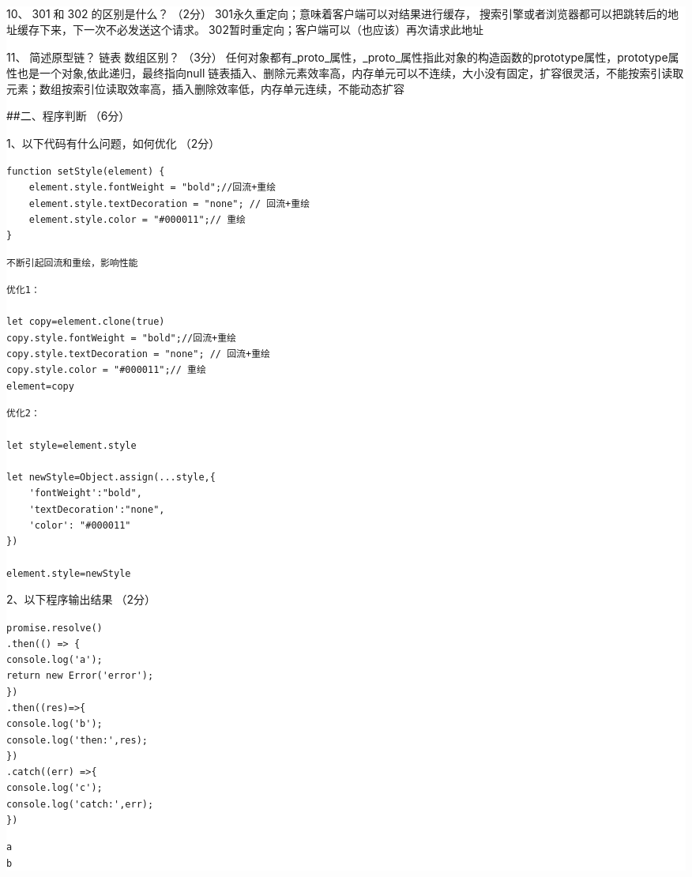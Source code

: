 
10、 301 和 302 的区别是什么？ （2分）
301永久重定向；意味着客户端可以对结果进行缓存， 搜索引擎或者浏览器都可以把跳转后的地址缓存下来，下一次不必发送这个请求。 
302暂时重定向；客户端可以（也应该）再次请求此地址

11、 简述原型链？ 链表 数组区别？ （3分）
任何对象都有_proto_属性，_proto_属性指此对象的构造函数的prototype属性，prototype属性也是一个对象,依此递归，最终指向null
链表插入、删除元素效率高，内存单元可以不连续，大小没有固定，扩容很灵活，不能按索引读取元素；数组按索引位读取效率高，插入删除效率低，内存单元连续，不能动态扩容


##二、程序判断 （6分）

1、以下代码有什么问题，如何优化 （2分）

```
function setStyle(element) {
    element.style.fontWeight = "bold";//回流+重绘
    element.style.textDecoration = "none"; // 回流+重绘
    element.style.color = "#000011";// 重绘
}

```
```
不断引起回流和重绘，影响性能
```


```
优化1：

let copy=element.clone(true)
copy.style.fontWeight = "bold";//回流+重绘
copy.style.textDecoration = "none"; // 回流+重绘
copy.style.color = "#000011";// 重绘
element=copy
```
```
优化2：

let style=element.style

let newStyle=Object.assign(...style,{
    'fontWeight':"bold",
    'textDecoration':"none",
    'color': "#000011"
})

element.style=newStyle

```

2、以下程序输出结果 （2分）
```
promise.resolve()
.then(() => {
console.log('a');
return new Error('error');
})
.then((res)=>{
console.log('b');
console.log('then:',res);
})
.catch((err) =>{
console.log('c');
console.log('catch:',err);
})
```
```
a
b
```